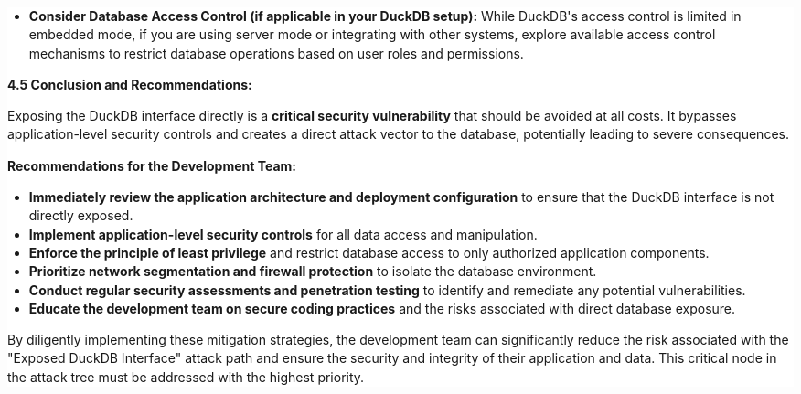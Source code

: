 * **Consider Database Access Control (if applicable in your DuckDB setup):** While DuckDB's access control is limited in embedded mode, if you are using server mode or integrating with other systems, explore available access control mechanisms to restrict database operations based on user roles and permissions.

**4.5 Conclusion and Recommendations:**

Exposing the DuckDB interface directly is a **critical security vulnerability** that should be avoided at all costs. It bypasses application-level security controls and creates a direct attack vector to the database, potentially leading to severe consequences.

**Recommendations for the Development Team:**

* **Immediately review the application architecture and deployment configuration** to ensure that the DuckDB interface is not directly exposed.
* **Implement application-level security controls** for all data access and manipulation.
* **Enforce the principle of least privilege** and restrict database access to only authorized application components.
* **Prioritize network segmentation and firewall protection** to isolate the database environment.
* **Conduct regular security assessments and penetration testing** to identify and remediate any potential vulnerabilities.
* **Educate the development team on secure coding practices** and the risks associated with direct database exposure.

By diligently implementing these mitigation strategies, the development team can significantly reduce the risk associated with the "Exposed DuckDB Interface" attack path and ensure the security and integrity of their application and data. This critical node in the attack tree must be addressed with the highest priority.